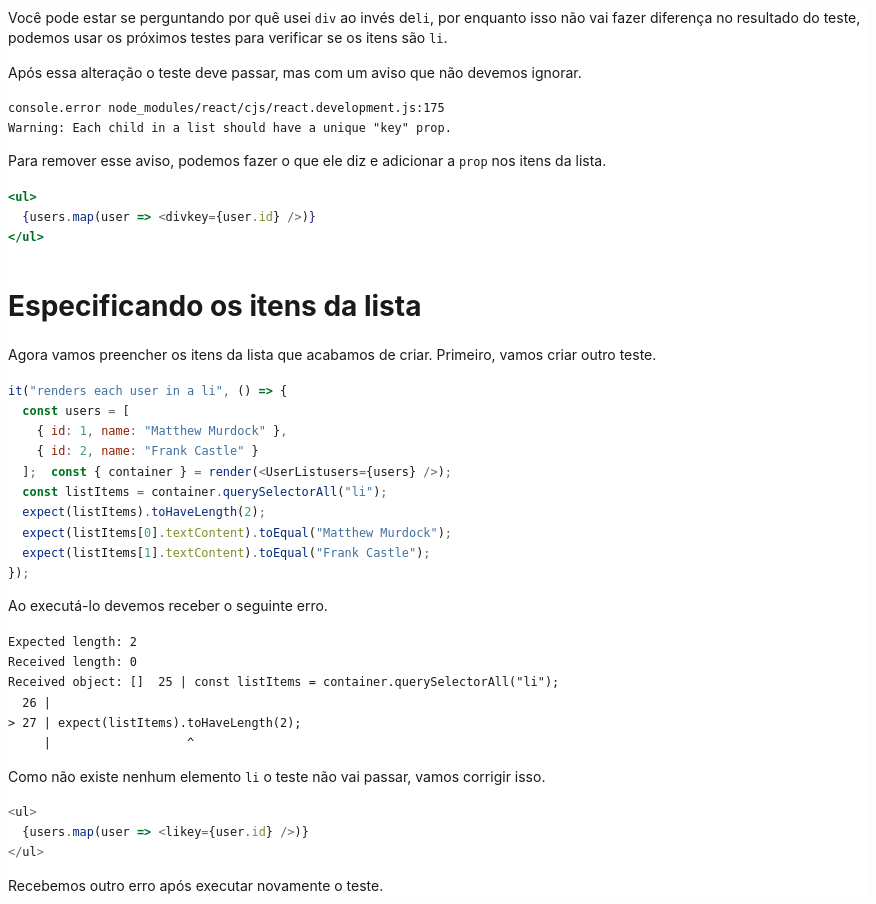 Você pode estar se perguntando por quê usei `div` ao invés de`li`, por enquanto isso não vai fazer diferença no resultado do teste, podemos usar os próximos testes para verificar se os itens são `li`.

Após essa alteração o teste deve passar, mas com um aviso que não devemos ignorar.

```
console.error node_modules/react/cjs/react.development.js:175
Warning: Each child in a list should have a unique "key" prop.
```

Para remover esse aviso, podemos fazer o que ele diz e adicionar a `prop` nos itens da lista.

```jsx
<ul>
  {users.map(user => <divkey={user.id} />)}
</ul>
```

# **Especificando os itens da lista**

Agora vamos preencher os itens da lista que acabamos de criar. Primeiro, vamos criar outro teste.

```jsx
it("renders each user in a li", () => {
  const users = [
    { id: 1, name: "Matthew Murdock" },
    { id: 2, name: "Frank Castle" }
  ];  const { container } = render(<UserListusers={users} />);
  const listItems = container.querySelectorAll("li");
  expect(listItems).toHaveLength(2);
  expect(listItems[0].textContent).toEqual("Matthew Murdock");
  expect(listItems[1].textContent).toEqual("Frank Castle");
});
```

Ao executá-lo devemos receber o seguinte erro.

```
Expected length: 2
Received length: 0
Received object: []  25 | const listItems = container.querySelectorAll("li");
  26 |
> 27 | expect(listItems).toHaveLength(2);
     |                   ^
```

Como não existe nenhum elemento `li` o teste não vai passar, vamos corrigir isso.

```js
<ul>
  {users.map(user => <likey={user.id} />)}
</ul>
```

Recebemos outro erro após executar novamente o teste.

